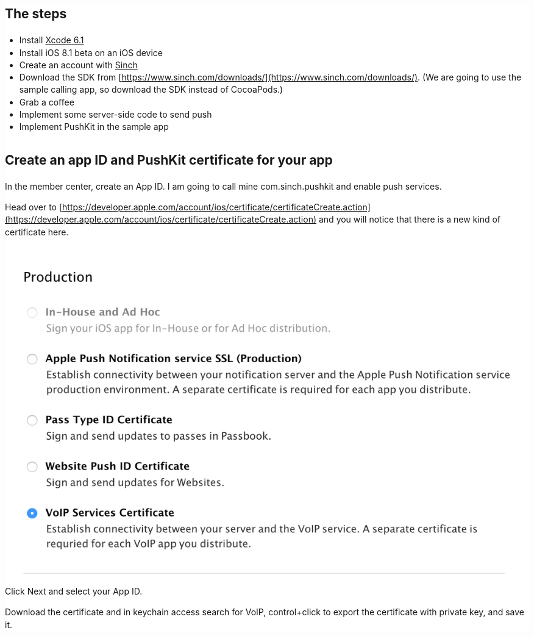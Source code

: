 ## The steps
- Install [Xcode 6.1](http://developer.apple.com)
- Install iOS 8.1 beta on an iOS device
- Create an account with [Sinch](http://sinch.com/dashboard/#/signup)
- Download the SDK from [https://www.sinch.com/downloads/](https://www.sinch.com/downloads/). (We are going to use the sample calling app, so download the SDK instead of CocoaPods.)
- Grab a coffee 
- Implement some server-side code to send push
- Implement PushKit in the sample app

## Create an app ID and PushKit certificate for your app
In the member center, create an App ID. I am going to call mine com.sinch.pushkit and enable push services. 

Head over to [https://developer.apple.com/account/ios/certificate/certificateCreate.action](https://developer.apple.com/account/ios/certificate/certificateCreate.action) and you will notice that there is a new kind of certificate here.

![voip certificate](images/voipcert.png) 

Click Next and select your App ID.
 
Download the certificate and in keychain access search for VoIP, control+click to export the certificate with private key, and save it.
